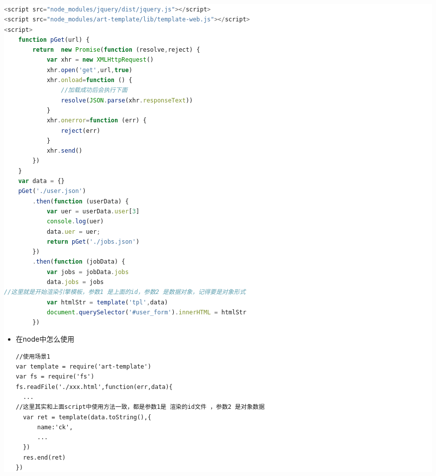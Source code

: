   ```javascript
  <script src="node_modules/jquery/dist/jquery.js"></script>
  <script src="node_modules/art-template/lib/template-web.js"></script>
  <script>
      function pGet(url) {
          return  new Promise(function (resolve,reject) {
              var xhr = new XMLHttpRequest()
              xhr.open('get',url,true)
              xhr.onload=function () {
                  //加载成功后会执行下面
                  resolve(JSON.parse(xhr.responseText))
              }
              xhr.onerror=function (err) {
                  reject(err)
              }
              xhr.send()
          })
      }
      var data = {}
      pGet('./user.json')
          .then(function (userData) {
              var uer = userData.user[3]
              console.log(uer)
              data.uer = uer;
              return pGet('./jobs.json')
          })
          .then(function (jobData) {
              var jobs = jobData.jobs
              data.jobs = jobs
  //这里就是开始渲染引擎模板，参数1 是上面的id，参数2 是数据对象，记得要是对象形式
              var htmlStr = template('tpl',data) 
              document.querySelector('#user_form').innerHTML = htmlStr
          })
  ```

- 在node中怎么使用

  ```
  //使用场景1
  var template = require('art-template')
  var fs = require('fs')
  fs.readFile('./xxx.html',function(err,data){
  	...
  //这里其实和上面script中使用方法一致，都是参数1是 渲染的id文件 ，参数2 是对象数据 
  	var ret = template(data.toString(),{
  		name:'ck',
  		...
  	})
  	res.end(ret) 
  })
  
  ```
